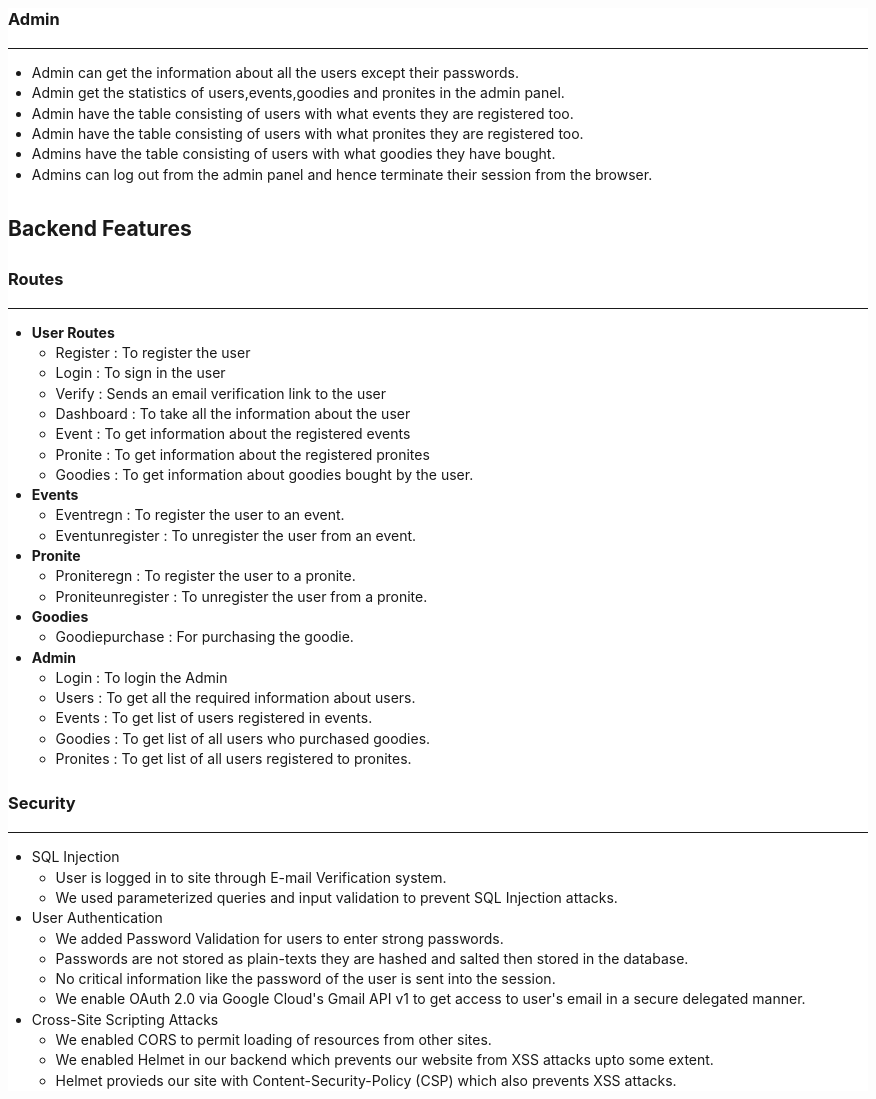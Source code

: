 ### **Admin**
---
 - Admin can get the information about all the users except their passwords.
 - Admin get the statistics of users,events,goodies and pronites in the admin panel.
 - Admin have the table consisting of users with what events they are registered too.
 - Admin have the table consisting of users with what pronites they are registered too.
 - Admins have the table consisting of users with what goodies they have bought.
 - Admins can log out from the admin panel and hence terminate their session from the browser.

<div id="frontend-features" />

## Backend Features

### **Routes**
---
  - **User Routes**
     - Register : To register the user
     - Login    : To sign in the user
     - Verify   : Sends an email verification link to the user
     - Dashboard : To take all the information about the user
     - Event     : To get information about the registered events
     - Pronite   : To get information about the registered pronites
     - Goodies   : To get information about goodies bought by the user.
   - **Events**
     - Eventregn : To register the user to an event.
     - Eventunregister : To unregister the user from an event.
   - **Pronite**
     - Proniteregn : To register the user to a pronite.
     - Proniteunregister : To unregister the user from a pronite.
   - **Goodies**
     - Goodiepurchase : For purchasing the goodie.
   - **Admin**
     - Login : To login the Admin
     - Users : To get all the required information about users.
     - Events : To get list of users registered in events.
     - Goodies : To get list of all users who purchased goodies.
     - Pronites : To get list of all users registered to pronites.

### **Security**
---
- SQL Injection
  - User is logged in to site through E-mail Verification system.
  - We used parameterized queries and input validation to prevent SQL Injection attacks.
- User Authentication
  - We added Password Validation for users to enter strong passwords.
  - Passwords are not stored as plain-texts they are hashed and salted then stored in the database.
  - No critical information like the password of the user is sent into the session.
  - We enable OAuth 2.0 via Google Cloud's Gmail API v1 to get access to user's email in a secure delegated manner.
 - Cross-Site Scripting Attacks
   - We enabled CORS to permit loading of resources from other sites.
   - We enabled Helmet in our backend which prevents our website from XSS attacks upto some extent.
   - Helmet provieds our site with Content-Security-Policy (CSP) which also prevents XSS attacks.
